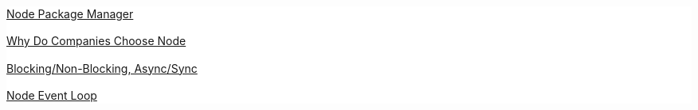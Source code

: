 [Node Package Manager](https://www.npmjs.com/)

[Why Do Companies Choose Node](https://strongloop.com/strongblog/why-do-companies-choose-node-performance-scalability-and-productivity/)

[Blocking/Non-Blocking, Async/Sync](http://stackoverflow.com/questions/10570246/what-is-non-blocking-or-asynchronous-i-o-in-node-js)

[Node Event Loop](https://www.youtube.com/watch?v=0fM4pRAs3BI)